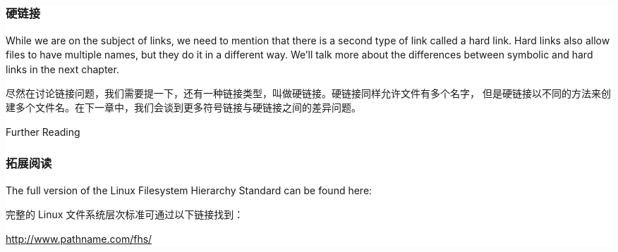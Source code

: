 ### 硬链接

While we are on the subject of links, we need to mention that there is a second type of
link called a hard link. Hard links also allow files to have multiple names, but they do it
in a different way. We’ll talk more about the differences between symbolic and hard
links in the next chapter.

尽然在讨论链接问题，我们需要提一下，还有一种链接类型，叫做硬链接。硬链接同样允许文件有多个名字，
但是硬链接以不同的方法来创建多个文件名。在下一章中，我们会谈到更多符号链接与硬链接之间的差异问题。

Further Reading

### 拓展阅读

The full version of the Linux Filesystem Hierarchy Standard can be found here:

完整的 Linux 文件系统层次标准可通过以下链接找到：

<http://www.pathname.com/fhs/>

